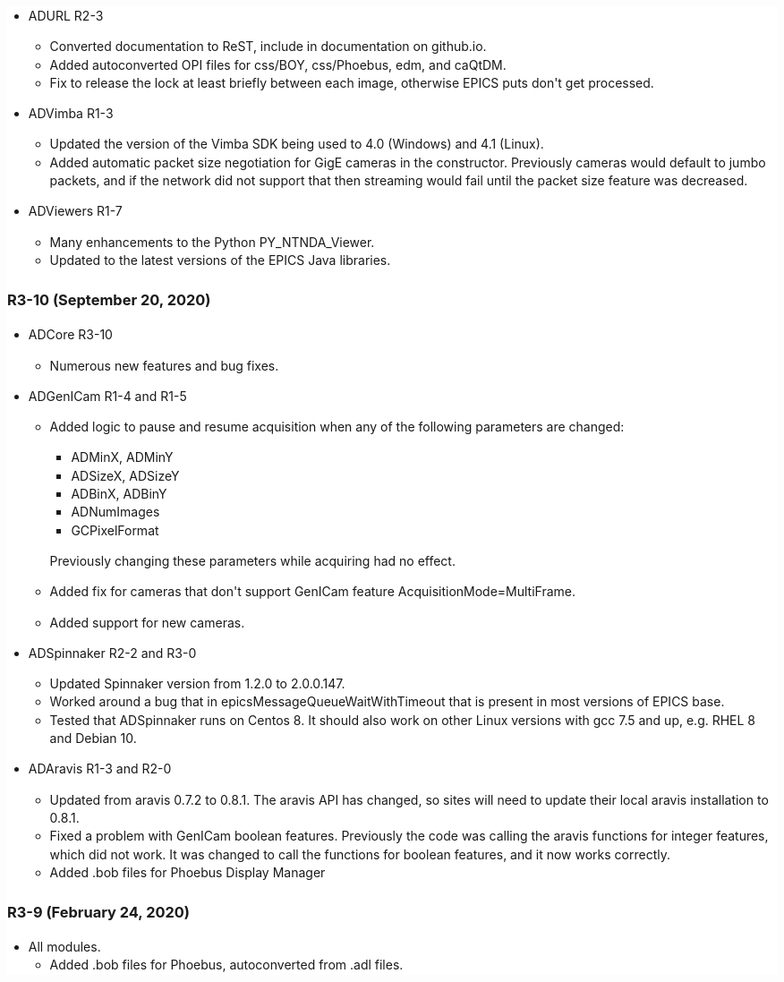 * ADURL R2-3
  * Converted documentation to ReST, include in documentation on github.io.
  * Added autoconverted OPI files for css/BOY, css/Phoebus, edm, and caQtDM.
  * Fix to release the lock at least briefly between each image, otherwise EPICS puts don't get processed.

* ADVimba R1-3
  * Updated the version of the Vimba SDK being used to 4.0 (Windows) and 4.1 (Linux).
  * Added automatic packet size negotiation for GigE cameras in the constructor.
    Previously cameras would default to jumbo packets, and if the network did not support that
    then streaming would fail until the packet size feature was decreased.

* ADViewers R1-7
  * Many enhancements to the Python PY_NTNDA_Viewer.
  * Updated to the latest versions of the EPICS Java libraries.

### R3-10 (September 20, 2020)

* ADCore R3-10
  * Numerous new features and bug fixes.

* ADGenICam R1-4 and R1-5
  * Added logic to pause and resume acquisition when any of the following parameters are changed:
      - ADMinX, ADMinY 
      - ADSizeX, ADSizeY
      - ADBinX, ADBinY
      - ADNumImages
      - GCPixelFormat

    Previously changing these parameters while acquiring had no effect.
  * Added fix for cameras that don't support GenICam feature AcquisitionMode=MultiFrame.
  * Added support for new cameras.

* ADSpinnaker R2-2 and R3-0
  * Updated Spinnaker version from 1.2.0 to 2.0.0.147.
  * Worked around a bug that in epicsMessageQueueWaitWithTimeout that is present in
    most versions of EPICS base.
  * Tested that ADSpinnaker runs on Centos 8. 
    It should also work on other Linux versions with gcc 7.5 and up, e.g. RHEL 8 and Debian 10.

* ADAravis R1-3 and R2-0
  * Updated from aravis 0.7.2 to 0.8.1.  The aravis API has changed, so sites will need to update their
    local aravis installation to 0.8.1.
  * Fixed a problem with GenICam boolean features.  Previously the code was calling the aravis functions
    for integer features, which did not work.  It was changed to call the functions for boolean features,
    and it now works correctly.
  * Added .bob files for Phoebus Display Manager

### R3-9 (February 24, 2020)

* All modules.
  * Added .bob files for Phoebus, autoconverted from .adl files.
